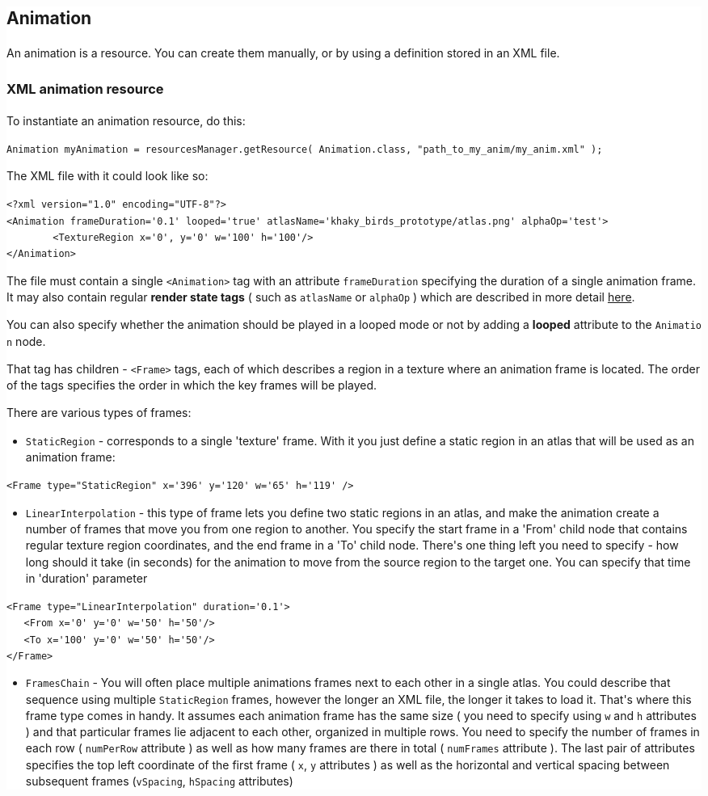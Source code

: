 ## Animation ##
An animation is a resource. You can create them manually, or by using a definition stored in an XML file.

### XML animation resource ###
To instantiate an animation resource, do this:
```
Animation myAnimation = resourcesManager.getResource( Animation.class, "path_to_my_anim/my_anim.xml" );
```

The XML file with it could look like so:
```
<?xml version="1.0" encoding="UTF-8"?>
<Animation frameDuration='0.1' looped='true' atlasName='khaky_birds_prototype/atlas.png' alphaOp='test'>
        <TextureRegion x='0', y='0' w='100' h='100'/>
</Animation>
```

The file must contain a single `<Animation>` tag with an attribute `frameDuration` specifying the duration of a single animation frame. It may also contain regular **render state tags** ( such as `atlasName` or `alphaOp` ) which are described in more detail [here](#XML_render_state_attrbutes.md).

You can also specify whether the animation should be played in a looped mode or not by adding a **looped** attribute to the `Animation` node.

That tag has children - `<Frame>` tags, each of which describes a region in a texture where an animation frame is located.
The order of the tags specifies the order in which the key frames will be played.

There are various types of frames:

  * `StaticRegion` - corresponds to a single 'texture' frame. With it you just define a static region in an atlas that will be used as an animation frame:

```
<Frame type="StaticRegion" x='396' y='120' w='65' h='119' />
```

  * `LinearInterpolation` - this type of frame lets you define two static regions in an atlas, and make the animation create a number of frames that move you from one region to another. You specify the start frame in a 'From' child node that contains regular texture region coordinates, and the end frame in a 'To' child node. There's one thing left you need to specify - how long should it take (in seconds) for the animation to move from the source region to the target one. You can specify that time in 'duration' parameter

```
<Frame type="LinearInterpolation" duration='0.1'>
   <From x='0' y='0' w='50' h='50'/>
   <To x='100' y='0' w='50' h='50'/>
</Frame>
```

  * `FramesChain` - You will often place multiple animations frames next to each other in a single atlas. You could describe that sequence using multiple `StaticRegion` frames, however the longer an XML file, the longer it takes to load it. That's where this frame type comes in  handy. It assumes each animation frame has the same size ( you need to specify  using `w` and `h` attributes ) and that particular frames lie adjacent to each other, organized in multiple rows. You need to specify the number of frames in each row ( `numPerRow` attribute ) as well as how many frames are there in total ( `numFrames` attribute ). The last pair of attributes specifies the top left coordinate of the first frame ( `x`, `y` attributes ) as well as the horizontal and vertical spacing between subsequent frames (`vSpacing`, `hSpacing` attributes)
